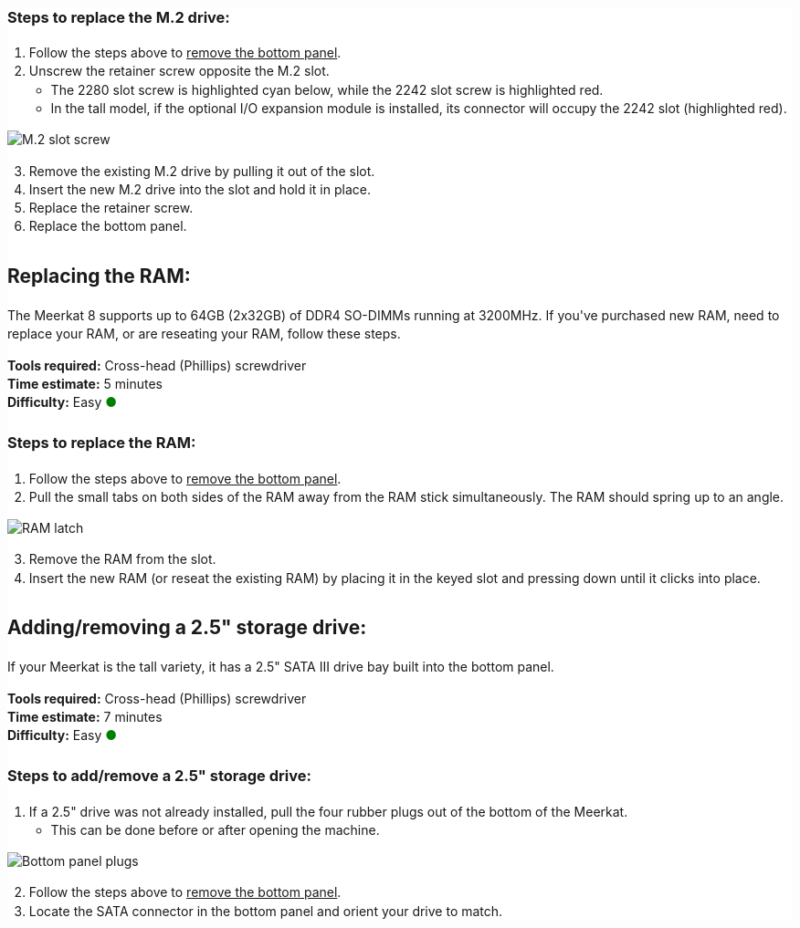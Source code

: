 ### Steps to replace the M.2 drive:

1. Follow the steps above to [remove the bottom panel](#removing-the-bottom-panel).
2. Unscrew the retainer screw opposite the M.2 slot.
    - The 2280 slot screw is highlighted cyan below, while the 2242 slot screw is highlighted red.
    - In the tall model, if the optional I/O expansion module is installed, its connector will occupy the 2242 slot (highlighted red).

![M.2 slot screw](./img/m2-slots.webp)

3. Remove the existing M.2 drive by pulling it out of the slot.
4. Insert the new M.2 drive into the slot and hold it in place.
5. Replace the retainer screw.
6. Replace the bottom panel.

## Replacing the RAM:

The Meerkat 8 supports up to 64GB (2x32GB) of DDR4 SO-DIMMs running at 3200MHz. If you've purchased new RAM, need to replace your RAM, or are reseating your RAM, follow these steps.

**Tools required:** Cross-head (Phillips) screwdriver  
**Time estimate:** 5 minutes  
**Difficulty:** Easy <span style="color:green;">●</span>  

### Steps to replace the RAM:

1. Follow the steps above to [remove the bottom panel](#removing-the-bottom-panel).
2. Pull the small tabs on both sides of the RAM away from the RAM stick simultaneously. The RAM should spring up to an angle.

![RAM latch](./img/ram-slots.webp)

3. Remove the RAM from the slot.
4. Insert the new RAM (or reseat the existing RAM) by placing it in the keyed slot and pressing down until it clicks into place.

## Adding/removing a 2.5" storage drive:

If your Meerkat is the tall variety, it has a 2.5" SATA III drive bay built into the bottom panel.

**Tools required:** Cross-head (Phillips) screwdriver  
**Time estimate:** 7 minutes  
**Difficulty:** Easy <span style="color:green;">●</span>  

### Steps to add/remove a 2.5" storage drive:

1. If a 2.5" drive was not already installed, pull the four rubber plugs out of the bottom of the Meerkat.
    - This can be done before or after opening the machine.

![Bottom panel plugs](./img/bottom-plugs.webp)

2. Follow the steps above to [remove the bottom panel](#removing-the-bottom-panel).
3. Locate the SATA connector in the bottom panel and orient your drive to match.
